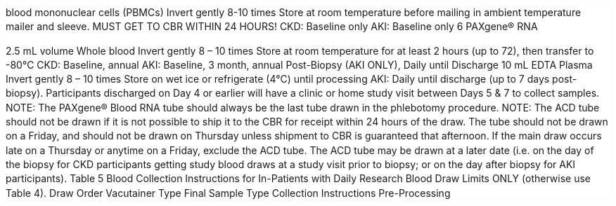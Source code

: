 blood
mononuclear
cells (PBMCs)
Invert gently
8-10 times
Store at room temperature
before mailing in ambient
temperature mailer and
sleeve. MUST GET TO CBR
WITHIN 24 HOURS!
CKD: Baseline only
AKI: Baseline only
6
PAXgene®
RNA


2.5 mL
volume
Whole blood Invert gently
8 – 10 times
Store at room temperature
for at least 2 hours (up to
72), then transfer to -80°C
CKD: Baseline, annual
AKI: Baseline, 3 month,
annual
Post-Biopsy (AKI ONLY), Daily until Discharge
10 mL
EDTA
Plasma Invert gently
8 – 10 times
Store on wet ice or
refrigerate (4°C) until
processing
AKI: Daily until discharge (up
to 7 days post-biopsy).
Participants discharged on
Day 4 or earlier will have a
clinic or home study visit
between Days 5 & 7 to
collect samples.
NOTE: The PAXgene® Blood RNA tube should always be the last tube drawn in the phlebotomy procedure.
NOTE: The ACD tube should not be drawn if it is not possible to ship it to the CBR for receipt within 24 hours of the draw.
The tube should not be drawn on a Friday, and should not be drawn on Thursday unless shipment to CBR is guaranteed
that afternoon. If the main draw occurs late on a Thursday or anytime on a Friday, exclude the ACD tube. The ACD tube
may be drawn at a later date (i.e. on the day of the biopsy for CKD participants getting study blood draws at a study visit
prior to biopsy; or on the day after biopsy for AKI participants).
Table 5 Blood Collection Instructions for In-Patients with Daily Research Blood Draw Limits ONLY (otherwise use Table
4).
Draw
Order
Vacutainer
Type
Final Sample
Type
Collection
Instructions
Pre-Processing